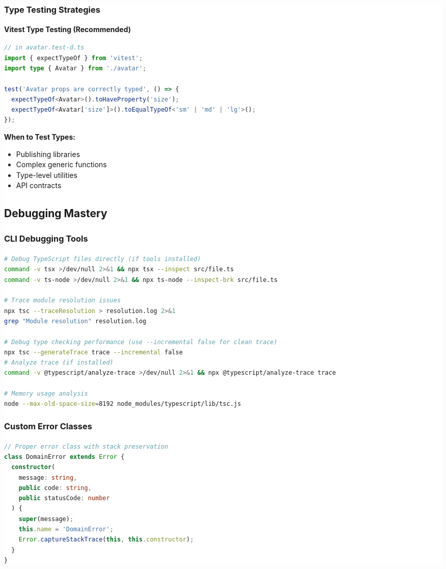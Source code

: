 ### Type Testing Strategies

**Vitest Type Testing (Recommended)**

```typescript
// in avatar.test-d.ts
import { expectTypeOf } from 'vitest';
import type { Avatar } from './avatar';

test('Avatar props are correctly typed', () => {
  expectTypeOf<Avatar>().toHaveProperty('size');
  expectTypeOf<Avatar['size']>().toEqualTypeOf<'sm' | 'md' | 'lg'>();
});
```

**When to Test Types:**

- Publishing libraries
- Complex generic functions
- Type-level utilities
- API contracts

## Debugging Mastery

### CLI Debugging Tools

```bash
# Debug TypeScript files directly (if tools installed)
command -v tsx >/dev/null 2>&1 && npx tsx --inspect src/file.ts
command -v ts-node >/dev/null 2>&1 && npx ts-node --inspect-brk src/file.ts

# Trace module resolution issues
npx tsc --traceResolution > resolution.log 2>&1
grep "Module resolution" resolution.log

# Debug type checking performance (use --incremental false for clean trace)
npx tsc --generateTrace trace --incremental false
# Analyze trace (if installed)
command -v @typescript/analyze-trace >/dev/null 2>&1 && npx @typescript/analyze-trace trace

# Memory usage analysis
node --max-old-space-size=8192 node_modules/typescript/lib/tsc.js
```

### Custom Error Classes

```typescript
// Proper error class with stack preservation
class DomainError extends Error {
  constructor(
    message: string,
    public code: string,
    public statusCode: number
  ) {
    super(message);
    this.name = 'DomainError';
    Error.captureStackTrace(this, this.constructor);
  }
}
```
